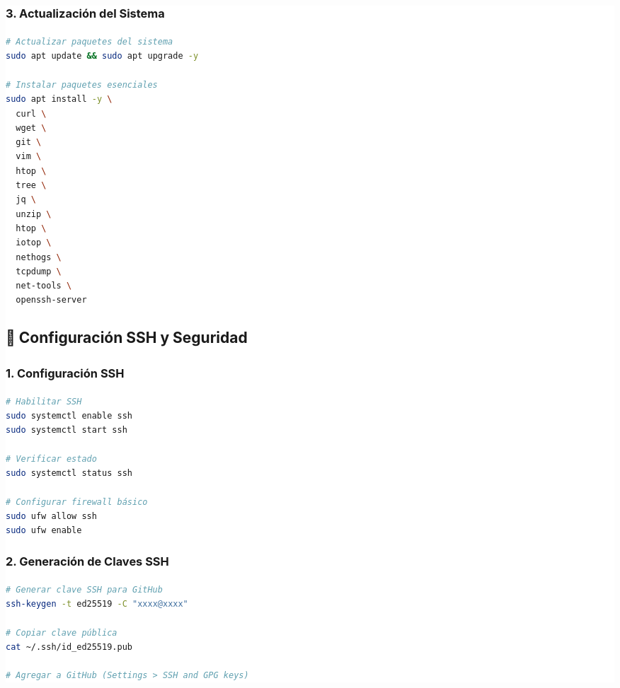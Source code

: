 ### **3. Actualización del Sistema**

```bash
# Actualizar paquetes del sistema
sudo apt update && sudo apt upgrade -y

# Instalar paquetes esenciales
sudo apt install -y \
  curl \
  wget \
  git \
  vim \
  htop \
  tree \
  jq \
  unzip \
  htop \
  iotop \
  nethogs \
  tcpdump \
  net-tools \
  openssh-server
```

## 🔐 **Configuración SSH y Seguridad**

### **1. Configuración SSH**

```bash
# Habilitar SSH
sudo systemctl enable ssh
sudo systemctl start ssh

# Verificar estado
sudo systemctl status ssh

# Configurar firewall básico
sudo ufw allow ssh
sudo ufw enable
```

### **2. Generación de Claves SSH**

```bash
# Generar clave SSH para GitHub
ssh-keygen -t ed25519 -C "xxxx@xxxx"

# Copiar clave pública
cat ~/.ssh/id_ed25519.pub

# Agregar a GitHub (Settings > SSH and GPG keys)
```
